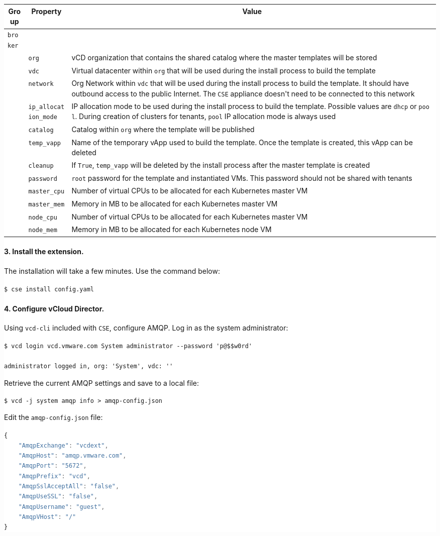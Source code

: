 |Group|Property|Value|
|-----|--------|-----|
|`broker`|||
||`org`|vCD organization that contains the shared catalog where the master templates will be stored|
||`vdc`|Virtual datacenter within `org` that will be used during the install process to build the template|
||`network`|Org Network within `vdc` that will be used during the install process to build the template. It should have outbound access to the public Internet. The `CSE` appliance doesn't need to be connected to this network|
||`ip_allocation_mode`|IP allocation mode to be used during the install process to build the template. Possible values are `dhcp` or `pool`. During creation of clusters for tenants, `pool` IP allocation mode is always used|
||`catalog`|Catalog within `org` where the template will be published|
||`temp_vapp`|Name of the temporary vApp used to build the template. Once the template is created, this vApp can be deleted|
||`cleanup`|If `True`, `temp_vapp` will be deleted by the install process after the master template is created|
||`password`|`root` password for the template and instantiated VMs. This password should not be shared with tenants|
||`master_cpu`|Number of virtual CPUs to be allocated for each Kubernetes master VM|
||`master_mem`|Memory in MB to be allocated for each Kubernetes master VM|
||`node_cpu`|Number of virtual CPUs to be allocated for each Kubernetes master VM|
||`node_mem`|Memory in MB to be allocated for each Kubernetes node VM|



#### 3. Install the extension.

The installation will take a few minutes. Use the command below:

```shell
$ cse install config.yaml
```

#### 4. Configure vCloud Director.

Using `vcd-cli` included with `CSE`, configure AMQP. Log in as the system administrator:

```shell
$ vcd login vcd.vmware.com System administrator --password 'p@$$w0rd'

administrator logged in, org: 'System', vdc: ''
```

Retrieve the current AMQP settings and save to a local file:

```shell
$ vcd -j system amqp info > amqp-config.json
```

Edit the `amqp-config.json` file:

```javascript
{
    "AmqpExchange": "vcdext",
    "AmqpHost": "amqp.vmware.com",
    "AmqpPort": "5672",
    "AmqpPrefix": "vcd",
    "AmqpSslAcceptAll": "false",
    "AmqpUseSSL": "false",
    "AmqpUsername": "guest",
    "AmqpVHost": "/"
}
```
